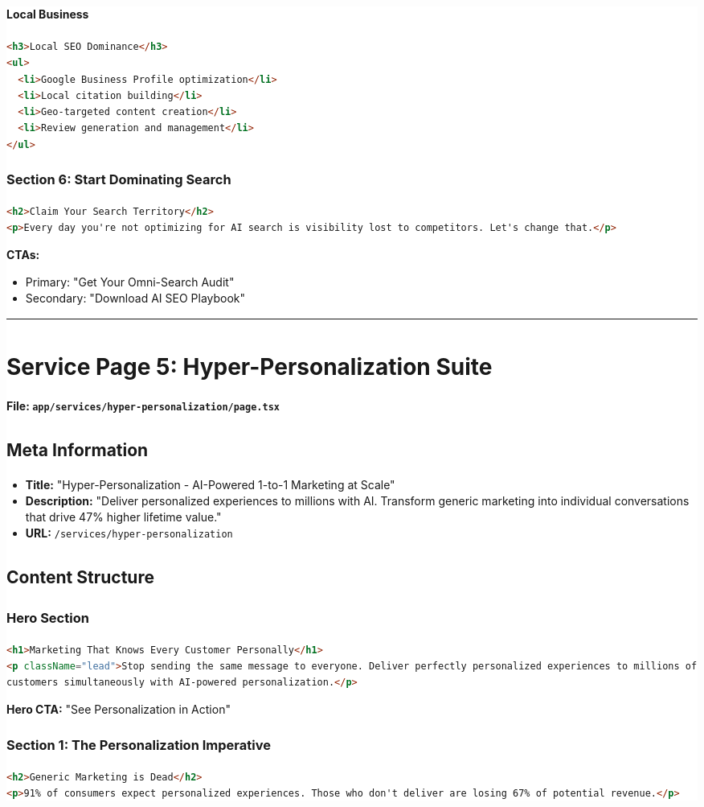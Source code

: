 #### Local Business
```html
<h3>Local SEO Dominance</h3>
<ul>
  <li>Google Business Profile optimization</li>
  <li>Local citation building</li>
  <li>Geo-targeted content creation</li>
  <li>Review generation and management</li>
</ul>
```

### Section 6: Start Dominating Search

```html
<h2>Claim Your Search Territory</h2>
<p>Every day you're not optimizing for AI search is visibility lost to competitors. Let's change that.</p>
```

**CTAs:**
- Primary: "Get Your Omni-Search Audit"
- Secondary: "Download AI SEO Playbook"

---

# Service Page 5: Hyper-Personalization Suite
**File: `app/services/hyper-personalization/page.tsx`**

## Meta Information
- **Title:** "Hyper-Personalization - AI-Powered 1-to-1 Marketing at Scale"
- **Description:** "Deliver personalized experiences to millions with AI. Transform generic marketing into individual conversations that drive 47% higher lifetime value."
- **URL:** `/services/hyper-personalization`

## Content Structure

### Hero Section

```html
<h1>Marketing That Knows Every Customer Personally</h1>
<p className="lead">Stop sending the same message to everyone. Deliver perfectly personalized experiences to millions of customers simultaneously with AI-powered personalization.</p>
```

**Hero CTA:** "See Personalization in Action"

### Section 1: The Personalization Imperative

```html
<h2>Generic Marketing is Dead</h2>
<p>91% of consumers expect personalized experiences. Those who don't deliver are losing 67% of potential revenue.</p>
```
